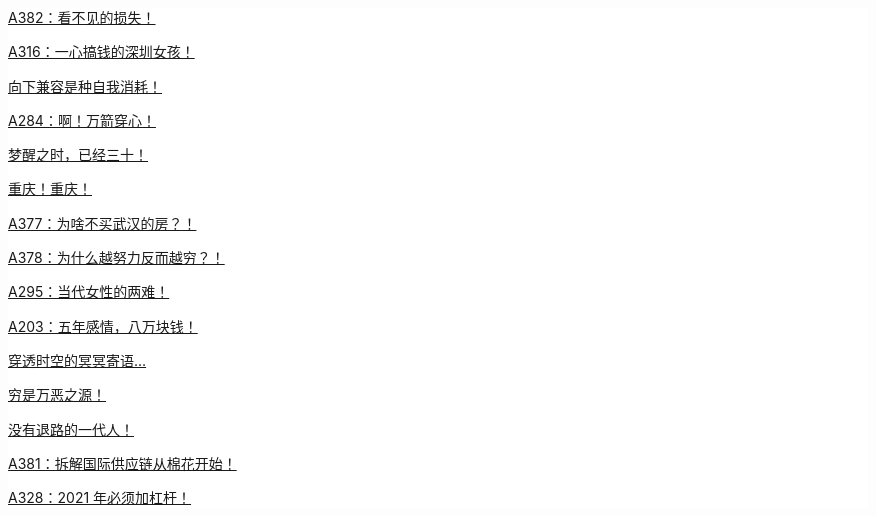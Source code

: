 [A382：看不见的损失！](http://mp.weixin.qq.com/s?__biz=MzAxNDk1NjI2Mw==&mid=2247486560&idx=1&sn=32a2548c8ef5a4bc2936615e17cc3f83&chksm=9b8a2fe8acfda6feca92a490f8411e2eb0f4c21a7b0a9bf5923049d1c1b0a8eda718c4939bb8&scene=21#wechat_redirect) 

[A316：一心搞钱的深圳女孩！](http://mp.weixin.qq.com/s?__biz=MzAxNDk1NjI2Mw==&mid=2247486289&idx=1&sn=9504efb0a54b228c61c928794417eaef&chksm=9b8a28d9acfda1cf65ca57c386f1c0a90c457c01d6d1f2ba222e38c2059ca3eb07c94252721f&scene=21#wechat_redirect) 

[向下兼容是种自我消耗！](http://mp.weixin.qq.com/s?__biz=MzAxNDk1NjI2Mw==&mid=2247486535&idx=1&sn=e87304f3a33f1cd0425186362901eb04&chksm=9b8a2fcfacfda6d92af7f3b026ef129368c01361e40f2db3be32500a1e68fb99f1f35ec22a6b&scene=21#wechat_redirect) 

[A284：啊！万箭穿心！](http://mp.weixin.qq.com/s?__biz=MzAxNDk1NjI2Mw==&mid=2247486135&idx=1&sn=e950149b9b9147e9199cfc6093605950&chksm=9b8a293facfda029419b911d4b4fa91c73bbaf695b206df2cf15124d843f4bf4b80673baa394&scene=21#wechat_redirect) 

[梦醒之时，已经三十！](http://mp.weixin.qq.com/s?__biz=MzIzMDYwOTM0Mg==&mid=2247484378&idx=1&sn=e3a058584a13d7a5267315113964280d&chksm=e8b19b0bdfc6121df4af4b77d2d826fd0f4132ccfdee48132ce8cf86eb1ba45b898be83d1dc7&scene=21#wechat_redirect) 

[重庆！重庆！](http://mp.weixin.qq.com/s?__biz=MzAxNDk1NjI2Mw==&mid=2247485354&idx=1&sn=331128611c478feede60317e963239a5&chksm=9b8a2422acfdad3448a9bcc0f9745f4367028e8a9b0a307f7c01c2690c398560a4be5e43492c&scene=21#wechat_redirect) 

[A377：为啥不买武汉的房？！](http://mp.weixin.qq.com/s?__biz=MzAxNDk1NjI2Mw==&mid=2247486527&idx=1&sn=28948ae13ca2f125574b30f246b39b10&chksm=9b8a2fb7acfda6a1883e8f58efff8bc2a3f9f36a6bba3955a5f7429508c58f4c72aa397ad9a1&scene=21#wechat_redirect) 

[A378：为什么越努力反而越穷？！](http://mp.weixin.qq.com/s?__biz=MzAxNDk1NjI2Mw==&mid=2247486540&idx=1&sn=f82efdcef4296495fc8273b7ae62dc00&chksm=9b8a2fc4acfda6d2f4168b8567609a3cd2f6ff99c63dc3db08098e35df57148cf721bfe64cef&scene=21#wechat_redirect) 

[A295：当代女性的两难！](http://mp.weixin.qq.com/s?__biz=MzIzMDYwOTM0Mg==&mid=2247484854&idx=1&sn=6851afe306f7b89d23728018ea32b7f2&chksm=e8b19d67dfc61471955b15021ac11c5fff9f1607977e9df1bd2bbfabc2deb3dea5c98e369c55&scene=21#wechat_redirect) 

[A203：五年感情，八万块钱！](http://mp.weixin.qq.com/s?__biz=MzAxNDk1NjI2Mw==&mid=2247485410&idx=1&sn=4edf677777e1136200b35d16948b7160&chksm=9b8a246aacfdad7c0003cff660d92517dfdc8f2f5860eca578880054c2be321043ab898f9f9b&scene=21#wechat_redirect) 

[穿透时空的冥冥寄语…](http://mp.weixin.qq.com/s?__biz=MzAxNDk1NjI2Mw==&mid=2247486502&idx=1&sn=a52a69e4b201b6692fab0720ae6f95bf&chksm=9b8a2faeacfda6b8f6386fffb3bb4396c2ad5702534b7a870c48c1cc4815737f9b61c70c1d08&scene=21#wechat_redirect) 

[穷是万恶之源！](http://mp.weixin.qq.com/s?__biz=MzAxNDk1NjI2Mw==&mid=2247483823&idx=1&sn=e54ebe9891b302dc0bf1815c76ccf8b7&chksm=9b8a2227acfdab31a05e273addd9159d4b8263d58d3c58bf214841c8189157519719c3427306&scene=21#wechat_redirect) 

[没有退路的一代人！](http://mp.weixin.qq.com/s?__biz=MzAxNDk1NjI2Mw==&mid=2247486533&idx=1&sn=a0d5cce0656aad467148e0642eb85a00&chksm=9b8a2fcdacfda6db79857186e953a089baf1fb678b2b071cf101c5a26e7fb9768474c94243ca&scene=21#wechat_redirect) 

[A381：拆解国际供应链从棉花开始！](http://mp.weixin.qq.com/s?__biz=MzIzMDYwOTM0Mg==&mid=2247485444&idx=1&sn=f3b60a702d60519ed128bf4c2f674e57&chksm=e8b190d5dfc619c3668a7dc59f49fd351f54d38999f2b220342efce24cc70f8ac68dbd029bf7&scene=21#wechat_redirect) 

[A328：2021 年必须加杠杆！](http://mp.weixin.qq.com/s?__biz=MzIzMDYwOTM0Mg==&mid=2247485087&idx=1&sn=24d72f6a71bddb8954a03be5db246538&chksm=e8b19e4edfc617587a8ae645885a89ab8c3c6f67730a026d9c7c9a94ab3051ca480302147fc0&scene=21#wechat_redirect) 

